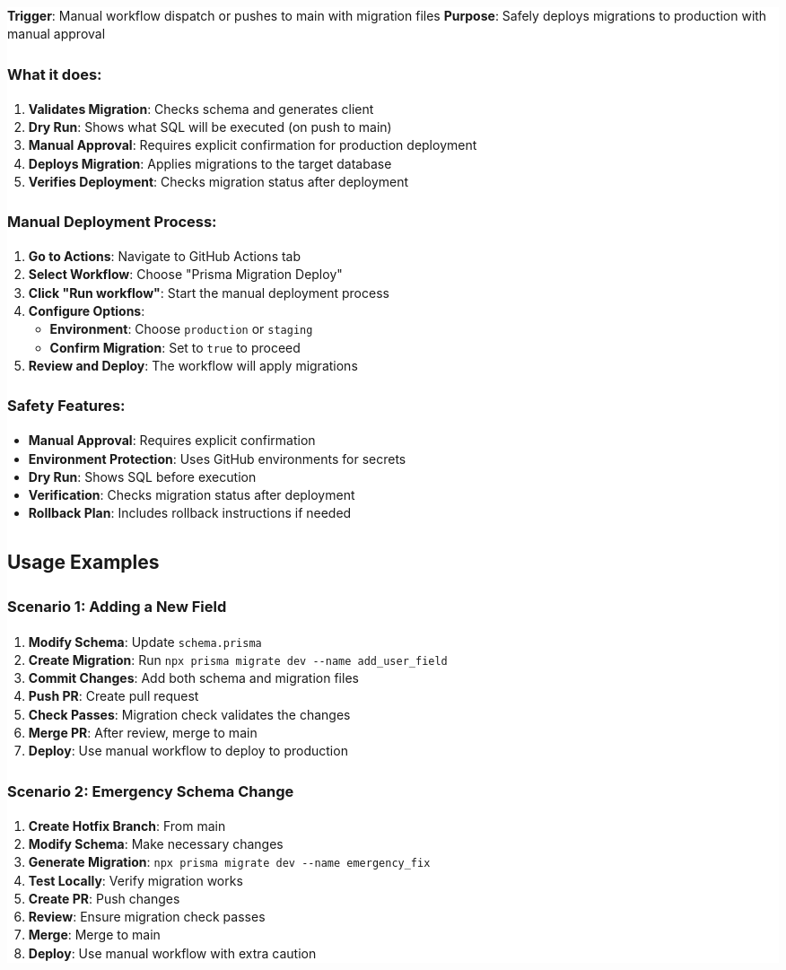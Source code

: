 **Trigger**: Manual workflow dispatch or pushes to main with migration files
**Purpose**: Safely deploys migrations to production with manual approval

### What it does:

1. **Validates Migration**: Checks schema and generates client
2. **Dry Run**: Shows what SQL will be executed (on push to main)
3. **Manual Approval**: Requires explicit confirmation for production deployment
4. **Deploys Migration**: Applies migrations to the target database
5. **Verifies Deployment**: Checks migration status after deployment

### Manual Deployment Process:

1. **Go to Actions**: Navigate to GitHub Actions tab
2. **Select Workflow**: Choose "Prisma Migration Deploy"
3. **Click "Run workflow"**: Start the manual deployment process
4. **Configure Options**:
   - **Environment**: Choose `production` or `staging`
   - **Confirm Migration**: Set to `true` to proceed
5. **Review and Deploy**: The workflow will apply migrations

### Safety Features:

- **Manual Approval**: Requires explicit confirmation
- **Environment Protection**: Uses GitHub environments for secrets
- **Dry Run**: Shows SQL before execution
- **Verification**: Checks migration status after deployment
- **Rollback Plan**: Includes rollback instructions if needed

## Usage Examples

### Scenario 1: Adding a New Field

1. **Modify Schema**: Update `schema.prisma`
2. **Create Migration**: Run `npx prisma migrate dev --name add_user_field`
3. **Commit Changes**: Add both schema and migration files
4. **Push PR**: Create pull request
5. **Check Passes**: Migration check validates the changes
6. **Merge PR**: After review, merge to main
7. **Deploy**: Use manual workflow to deploy to production

### Scenario 2: Emergency Schema Change

1. **Create Hotfix Branch**: From main
2. **Modify Schema**: Make necessary changes
3. **Generate Migration**: `npx prisma migrate dev --name emergency_fix`
4. **Test Locally**: Verify migration works
5. **Create PR**: Push changes
6. **Review**: Ensure migration check passes
7. **Merge**: Merge to main
8. **Deploy**: Use manual workflow with extra caution
